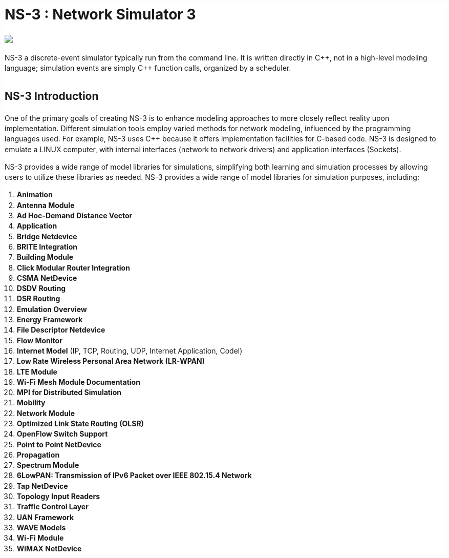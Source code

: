 # NS-3 : Network Simulator 3

![](https://github.com/bmw-ece-ntust/internship/blob/2024-TEEP-18-Rafli/assets/ns-3-logo.png)

NS-3 a discrete-event simulator typically run from the command line. It is written directly in C++, not in a high-level modeling language; simulation events are simply C++ function calls, organized by a scheduler.

## NS-3 Introduction

One of the primary goals of creating NS-3 is to enhance modeling approaches to more closely reflect reality upon implementation. Different simulation tools employ varied methods for network modeling, influenced by the programming languages used. For example, NS-3 uses C++ because it offers implementation facilities for C-based code. NS-3 is designed to emulate a LINUX computer, with internal interfaces (network to network drivers) and application interfaces (Sockets).


NS-3 provides a wide range of model libraries for simulations, simplifying both learning and simulation processes by allowing users to utilize these libraries as needed. NS-3 provides a wide range of model libraries for simulation purposes, including:

1. **Animation**
2. **Antenna Module**
3. **Ad Hoc-Demand Distance Vector**
4. **Application**
5. **Bridge Netdevice**
6. **BRITE Integration**
7. **Building Module**
8. **Click Modular Router Integration**
9. **CSMA NetDevice**
10. **DSDV Routing**
11. **DSR Routing**
12. **Emulation Overview**
13. **Energy Framework**
14. **File Descriptor Netdevice**
15. **Flow Monitor**
16. **Internet Model** (IP, TCP, Routing, UDP, Internet Application, Codel)
17. **Low Rate Wireless Personal Area Network (LR-WPAN)**
18. **LTE Module**
19. **Wi-Fi Mesh Module Documentation**
20. **MPI for Distributed Simulation**
21. **Mobility**
22. **Network Module**
23. **Optimized Link State Routing (OLSR)**
24. **OpenFlow Switch Support**
25. **Point to Point NetDevice**
26. **Propagation**
27. **Spectrum Module**
28. **6LowPAN: Transmission of IPv6 Packet over IEEE 802.15.4 Network**
29. **Tap NetDevice**
30. **Topology Input Readers**
31. **Traffic Control Layer**
32. **UAN Framework**
33. **WAVE Models**
34. **Wi-Fi Module**
35. **WiMAX NetDevice**
